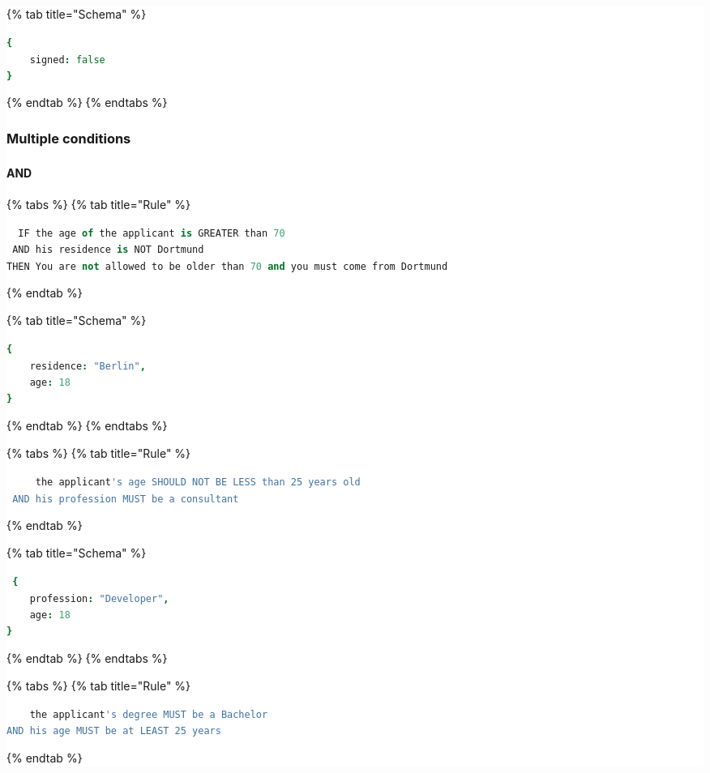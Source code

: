 {% tab title="Schema" %}
```coffeescript
{
    signed: false
}
```
{% endtab %}
{% endtabs %}

### Multiple conditions

#### AND

{% tabs %}
{% tab title="Rule" %}
```coffeescript
  IF the age of the applicant is GREATER than 70
 AND his residence is NOT Dortmund
THEN You are not allowed to be older than 70 and you must come from Dortmund
```
{% endtab %}

{% tab title="Schema" %}
```coffeescript
{
    residence: "Berlin",
    age: 18
}
```
{% endtab %}
{% endtabs %}

{% tabs %}
{% tab title="Rule" %}
```coffeescript
     the applicant's age SHOULD NOT BE LESS than 25 years old
 AND his profession MUST be a consultant

```
{% endtab %}

{% tab title="Schema" %}
```coffeescript
 {
    profession: "Developer",
    age: 18
}
```
{% endtab %}
{% endtabs %}

{% tabs %}
{% tab title="Rule" %}
```coffeescript
    the applicant's degree MUST be a Bachelor
AND his age MUST be at LEAST 25 years
```
{% endtab %}
